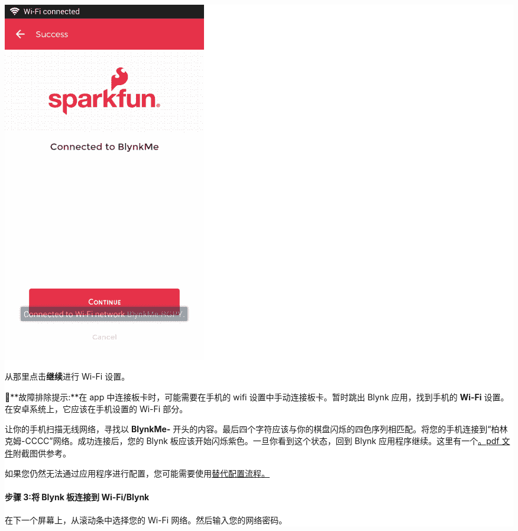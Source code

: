 [![Blynk Board connected](img/b2ad119e9e708d2418a0d30a69bad839.png)](https://cdn.sparkfun.com/assets/learn_tutorials/4/8/6/android-05-connected.png)

从那里点击**继续**进行 Wi-Fi 设置。

📌**故障排除提示:**在 app 中连接板卡时，可能需要在手机的 wifi 设置中手动连接板卡。暂时跳出 Blynk 应用，找到手机的 **Wi-Fi** 设置。在安卓系统上，它应该在手机设置的 Wi-Fi 部分。

让你的手机扫描无线网络，寻找以 **BlynkMe-** 开头的内容。最后四个字符应该与你的棋盘闪烁的四色序列相匹配。将您的手机连接到“柏林克姆-CCCC”网络。成功连接后，您的 Blynk 板应该开始闪烁紫色。一旦你看到这个状态，回到 Blynk 应用程序继续。这里有一个[。pdf 文件](https://cdn.sparkfun.com/assets/learn_tutorials/4/8/6/Blynk_App_Instructions.pdf)附截图供参考。

如果您仍然无法通过应用程序进行配置，您可能需要使用[替代配置流程。](https://learn.sparkfun.com/tutorials/getting-started-with-the-sparkfun-blynk-board#troubleshooting)

#### 步骤 3:将 Blynk 板连接到 Wi-Fi/Blynk

在下一个屏幕上，从滚动条中选择您的 Wi-Fi 网络。然后输入您的网络密码。
